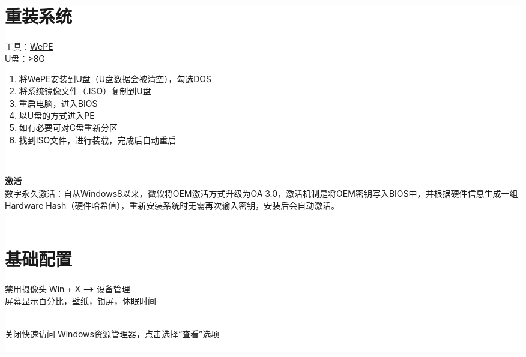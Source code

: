 

# 重装系统
工具：[WePE](https://www.wepe.com.cn/)  <br />  U盘：>8G

1. 将WePE安装到U盘（U盘数据会被清空），勾选DOS
1. 将系统镜像文件（.ISO）复制到U盘
1. 重启电脑，进入BIOS
1. 以U盘的方式进入PE
1. 如有必要可对C盘重新分区
1. 找到ISO文件，进行装载，完成后自动重启

**​**

**激活**  <br />  数字永久激活：自从Windows8以来，微软将OEM激活方式升级为OA 3.0，激活机制是将OEM密钥写入BIOS中，并根据硬件信息生成一组Hardware Hash（硬件哈希值），重新安装系统时无需再次输入密钥，安装后会自动激活。  <br />  ​  <br />

# 基础配置
禁用摄像头	Win + X --> 设备管理  <br />  屏幕显示百分比，壁纸，锁屏，休眠时间  <br />  ​

关闭快速访问	Windows资源管理器，点击选择“查看”选项  <br />  ​
